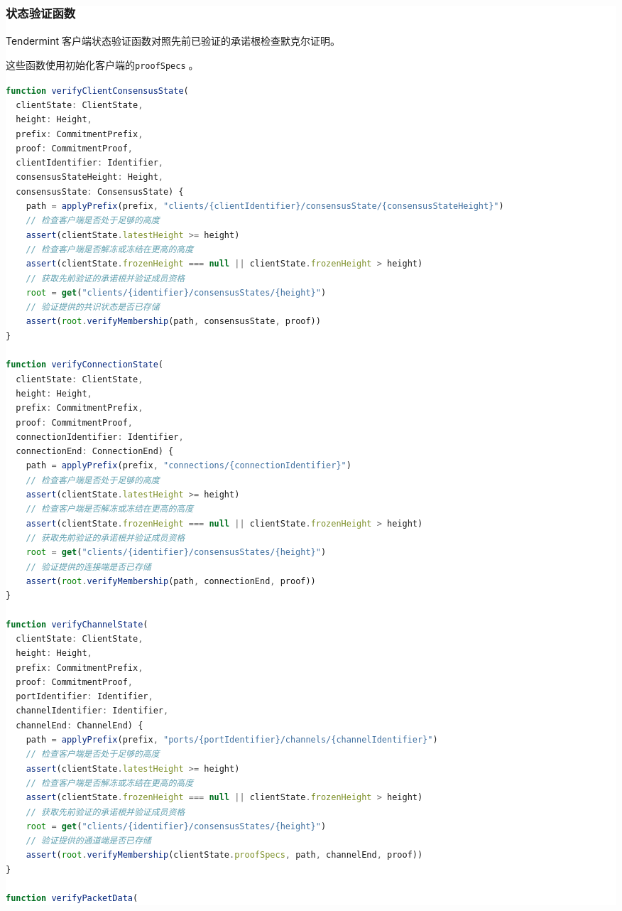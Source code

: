 ### 状态验证函数

Tendermint 客户端状态验证函数对照先前已验证的承诺根检查默克尔证明。

这些函数使用初始化客户端的`proofSpecs` 。

```typescript
function verifyClientConsensusState(
  clientState: ClientState,
  height: Height,
  prefix: CommitmentPrefix,
  proof: CommitmentProof,
  clientIdentifier: Identifier,
  consensusStateHeight: Height,
  consensusState: ConsensusState) {
    path = applyPrefix(prefix, "clients/{clientIdentifier}/consensusState/{consensusStateHeight}")
    // 检查客户端是否处于足够的高度
    assert(clientState.latestHeight >= height)
    // 检查客户端是否解冻或冻结在更高的高度
    assert(clientState.frozenHeight === null || clientState.frozenHeight > height)
    // 获取先前验证的承诺根并验证成员资格
    root = get("clients/{identifier}/consensusStates/{height}")
    // 验证提供的共识状态是否已存储
    assert(root.verifyMembership(path, consensusState, proof))
}

function verifyConnectionState(
  clientState: ClientState,
  height: Height,
  prefix: CommitmentPrefix,
  proof: CommitmentProof,
  connectionIdentifier: Identifier,
  connectionEnd: ConnectionEnd) {
    path = applyPrefix(prefix, "connections/{connectionIdentifier}")
    // 检查客户端是否处于足够的高度
    assert(clientState.latestHeight >= height)
    // 检查客户端是否解冻或冻结在更高的高度
    assert(clientState.frozenHeight === null || clientState.frozenHeight > height)
    // 获取先前验证的承诺根并验证成员资格
    root = get("clients/{identifier}/consensusStates/{height}")
    // 验证提供的连接端是否已存储
    assert(root.verifyMembership(path, connectionEnd, proof))
}

function verifyChannelState(
  clientState: ClientState,
  height: Height,
  prefix: CommitmentPrefix,
  proof: CommitmentProof,
  portIdentifier: Identifier,
  channelIdentifier: Identifier,
  channelEnd: ChannelEnd) {
    path = applyPrefix(prefix, "ports/{portIdentifier}/channels/{channelIdentifier}")
    // 检查客户端是否处于足够的高度
    assert(clientState.latestHeight >= height)
    // 检查客户端是否解冻或冻结在更高的高度
    assert(clientState.frozenHeight === null || clientState.frozenHeight > height)
    // 获取先前验证的承诺根并验证成员资格
    root = get("clients/{identifier}/consensusStates/{height}")
    // 验证提供的通道端是否已存储
    assert(root.verifyMembership(clientState.proofSpecs, path, channelEnd, proof))
}

function verifyPacketData(
```